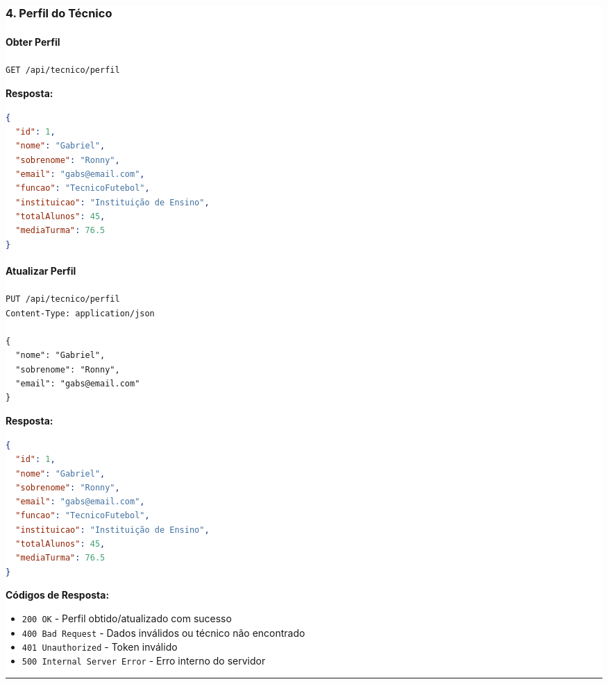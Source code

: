 
### **4. Perfil do Técnico**

#### **Obter Perfil**
```http
GET /api/tecnico/perfil
```

**Resposta:**
```json
{
  "id": 1,
  "nome": "Gabriel",
  "sobrenome": "Ronny",
  "email": "gabs@email.com",
  "funcao": "TecnicoFutebol",
  "instituicao": "Instituição de Ensino",
  "totalAlunos": 45,
  "mediaTurma": 76.5
}
```

#### **Atualizar Perfil**
```http
PUT /api/tecnico/perfil
Content-Type: application/json

{
  "nome": "Gabriel",
  "sobrenome": "Ronny",
  "email": "gabs@email.com"
}
```

**Resposta:**
```json
{
  "id": 1,
  "nome": "Gabriel",
  "sobrenome": "Ronny",
  "email": "gabs@email.com",
  "funcao": "TecnicoFutebol",
  "instituicao": "Instituição de Ensino",
  "totalAlunos": 45,
  "mediaTurma": 76.5
}
```

**Códigos de Resposta:**
- `200 OK` - Perfil obtido/atualizado com sucesso
- `400 Bad Request` - Dados inválidos ou técnico não encontrado
- `401 Unauthorized` - Token inválido
- `500 Internal Server Error` - Erro interno do servidor

---